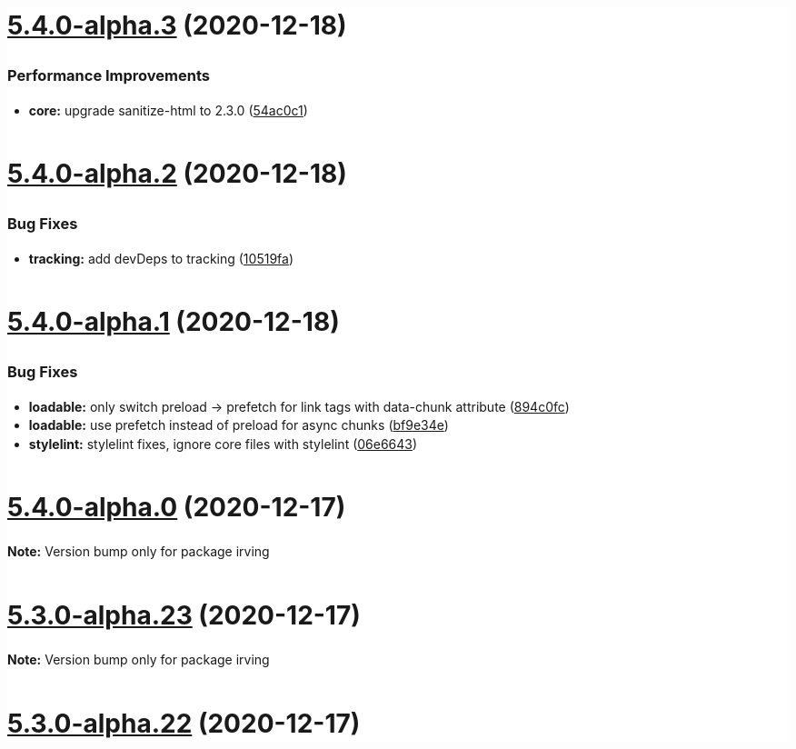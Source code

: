 


# [5.4.0-alpha.3](https://github.com/alleyinteractive/irving/compare/v5.4.0-alpha.2...v5.4.0-alpha.3) (2020-12-18)


### Performance Improvements

* **core:** upgrade sanitize-html to 2.3.0 ([54ac0c1](https://github.com/alleyinteractive/irving/commit/54ac0c181e15cf1d10ea01009ada6f5d85c67344))





# [5.4.0-alpha.2](https://github.com/alleyinteractive/irving/compare/v5.3.1...v5.4.0-alpha.2) (2020-12-18)


### Bug Fixes

* **tracking:** add devDeps to tracking ([10519fa](https://github.com/alleyinteractive/irving/commit/10519fab279bbe26a0805657ca70d8ef9d84534a))



# [5.4.0-alpha.1](https://github.com/alleyinteractive/irving/compare/v5.4.0-alpha.0...v5.4.0-alpha.1) (2020-12-18)


### Bug Fixes

* **loadable:** only switch preload -> prefetch for link tags with data-chunk attribute ([894c0fc](https://github.com/alleyinteractive/irving/commit/894c0fce346bf4204ac3f0201ba54a68681b20c9))
* **loadable:** use prefetch instead of preload for async chunks ([bf9e34e](https://github.com/alleyinteractive/irving/commit/bf9e34e561ff1c7797e95e4631ff0005de9745c6))
* **stylelint:** stylelint fixes, ignore core files with stylelint ([06e6643](https://github.com/alleyinteractive/irving/commit/06e6643b09faedaea9918d9a348344f0f65317ff))



# [5.4.0-alpha.0](https://github.com/alleyinteractive/irving/compare/v5.3.0-alpha.23...v5.4.0-alpha.0) (2020-12-17)

**Note:** Version bump only for package irving

# [5.3.0-alpha.23](https://github.com/alleyinteractive/irving/compare/v5.3.0...v5.3.0-alpha.23) (2020-12-17)

**Note:** Version bump only for package irving

# [5.3.0-alpha.22](https://github.com/alleyinteractive/irving/compare/v5.3.0-alpha.21...v5.3.0-alpha.22) (2020-12-17)
